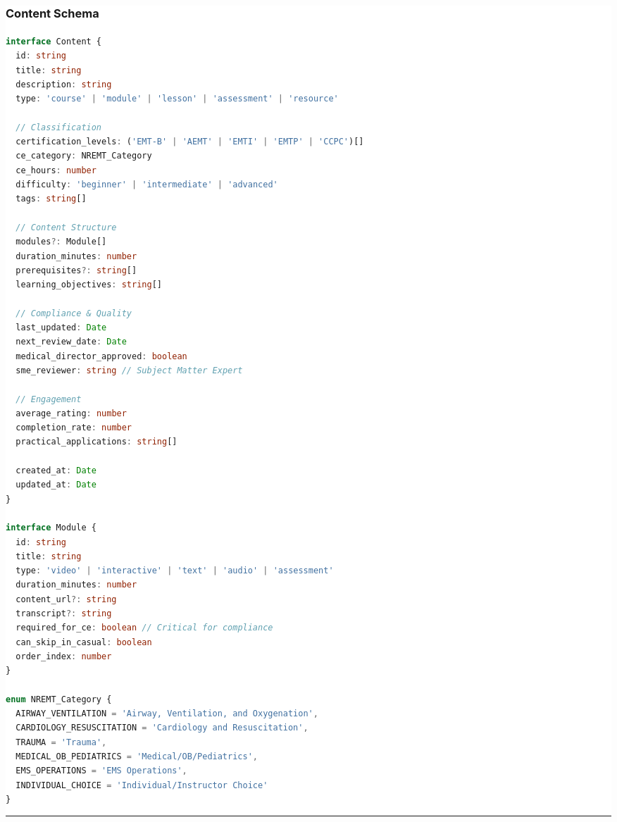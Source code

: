 ### Content Schema

```typescript
interface Content {
  id: string
  title: string
  description: string
  type: 'course' | 'module' | 'lesson' | 'assessment' | 'resource'
  
  // Classification
  certification_levels: ('EMT-B' | 'AEMT' | 'EMTI' | 'EMTP' | 'CCPC')[]
  ce_category: NREMT_Category
  ce_hours: number
  difficulty: 'beginner' | 'intermediate' | 'advanced'
  tags: string[]
  
  // Content Structure
  modules?: Module[]
  duration_minutes: number
  prerequisites?: string[]
  learning_objectives: string[]
  
  // Compliance & Quality
  last_updated: Date
  next_review_date: Date
  medical_director_approved: boolean
  sme_reviewer: string // Subject Matter Expert
  
  // Engagement
  average_rating: number
  completion_rate: number
  practical_applications: string[]
  
  created_at: Date
  updated_at: Date
}

interface Module {
  id: string
  title: string
  type: 'video' | 'interactive' | 'text' | 'audio' | 'assessment'
  duration_minutes: number
  content_url?: string
  transcript?: string
  required_for_ce: boolean // Critical for compliance
  can_skip_in_casual: boolean
  order_index: number
}

enum NREMT_Category {
  AIRWAY_VENTILATION = 'Airway, Ventilation, and Oxygenation',
  CARDIOLOGY_RESUSCITATION = 'Cardiology and Resuscitation',
  TRAUMA = 'Trauma',
  MEDICAL_OB_PEDIATRICS = 'Medical/OB/Pediatrics', 
  EMS_OPERATIONS = 'EMS Operations',
  INDIVIDUAL_CHOICE = 'Individual/Instructor Choice'
}
```

---
